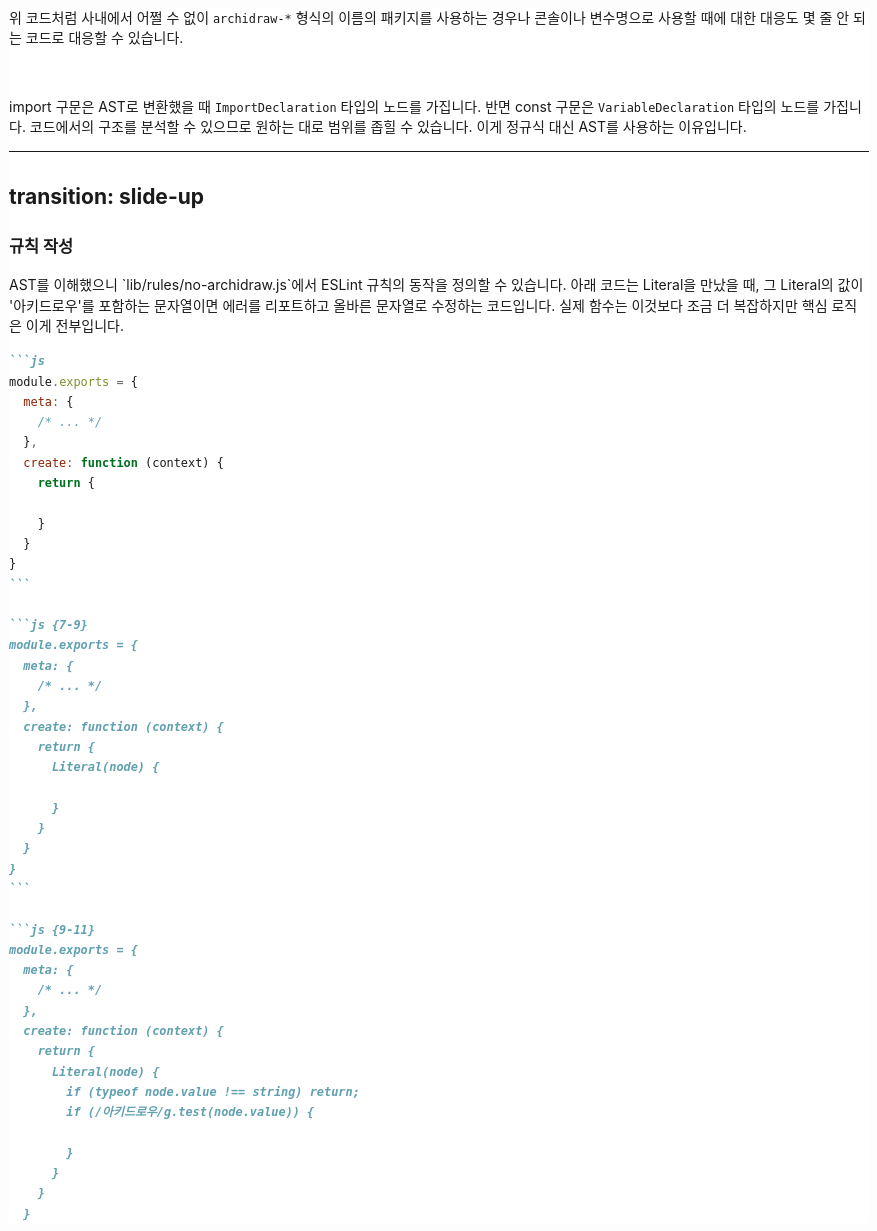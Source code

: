 위 코드처럼 사내에서 어쩔 수 없이 `archidraw-*` 형식의 이름의 패키지를 사용하는 경우나 콘솔이나 변수명으로 사용할 때에 대한 대응도 몇 줄 안 되는 코드로 대응할 수 있습니다.

<br />

<div v-click>

import 구문은 AST로 변환했을 때 `ImportDeclaration` 타입의 노드를 가집니다. 반면 const 구문은 `VariableDeclaration` 타입의 노드를 가집니다. 코드에서의 구조를 분석할 수 있으므로 원하는 대로 범위를 좁힐 수 있습니다. 이게 정규식 대신 AST를 사용하는 이유입니다.

</div>

---
transition: slide-up
---

### 규칙 작성

<p class="text-sm">AST를 이해했으니 `lib/rules/no-archidraw.js`에서 ESLint 규칙의 동작을 정의할 수 있습니다. 아래 코드는 <span v-mark.red="1">Literal을 만났을 때</span>, 그 Literal의 값이 <br/><span v-mark.circle.orange="2">'아키드로우'를 포함</span>하는 문자열이면 에러를 <span v-mark.green="3">리포트</span>하고 올바른 문자열로 <span v-mark.circle.blue="4">수정</span>하는 코드입니다. 실제 함수는 이것보다 조금 더 복잡하지만 핵심 로직은 이게 전부입니다.</p>

````md magic-move
```js
module.exports = {
  meta: {
    /* ... */
  },
  create: function (context) {
    return {

    }
  }
}
```

```js {7-9}
module.exports = {
  meta: {
    /* ... */
  },
  create: function (context) {
    return {
      Literal(node) {

      }
    }
  }
}
```

```js {9-11}
module.exports = {
  meta: {
    /* ... */
  },
  create: function (context) {
    return {
      Literal(node) {
        if (typeof node.value !== string) return;
        if (/아키드로우/g.test(node.value)) {

        }
      }
    }
  }
````